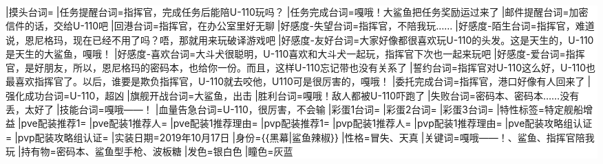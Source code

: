 |摸头台词=
|任务提醒台词=指挥官，完成任务后能陪U-110玩吗？
|任务完成台词=嘎哦！大鲨鱼把任务奖励运过来了
|邮件提醒台词=加密信件的话，交给U-110吧
|回港台词=指挥官，在办公室里好无聊
|好感度-失望台词=指挥官，不陪我玩……
|好感度-陌生台词=指挥官，难道说，恩尼格玛，现在已经不用了吗？唔，那就用来玩破译游戏吧
|好感度-友好台词=大家好像都很喜欢玩U-110的头发。这是天生的，U-110是天生的大鲨鱼，嘎哦！
|好感度-喜欢台词=大斗犬很聪明，U-110喜欢和大斗犬一起玩，指挥官下次也一起来玩吧
|好感度-爱台词=指挥官，是好朋友，所以，恩尼格玛的密码本，也给你一份。而且，这样U-110忘记带也没有关系了
|誓约台词=指挥官对U-110这么好，U-110也最喜欢指挥官了。以后，谁要是欺负指挥官，U-110就去咬他，U110可是很厉害的，嘎哦！
|委托完成台词=指挥官，港口好像有人回来了
|强化成功台词=U-110，超凶
|旗舰开战台词=大鲨鱼，出击
|胜利台词=嘎哦！敌人都被U-110吓跑了
|失败台词=密码本、密码本……没有丢，太好了
|技能台词=嘎哦——！
|血量告急台词=U-110，很厉害，不会输
|彩蛋1台词=
|彩蛋2台词=
|彩蛋3台词=
|特性标签=特定舰船增益
|pve配装推荐1=
|pve配装1推荐人=
|pve配装1推荐理由=
|pvp配装推荐1=
|pvp配装1推荐人=
|pvp配装1推荐理由=
|pve配装攻略组认证=
|pvp配装攻略组认证=
|实装日期=2019年10月17日
|身份={{黑幕|鲨鱼辣椒}}
|性格=冒失、天真
|关键词=嘎哦——！、鲨鱼、指挥官陪我玩
|持有物=密码本、鲨鱼型手枪、波板糖
|发色=银白色
|瞳色=灰蓝